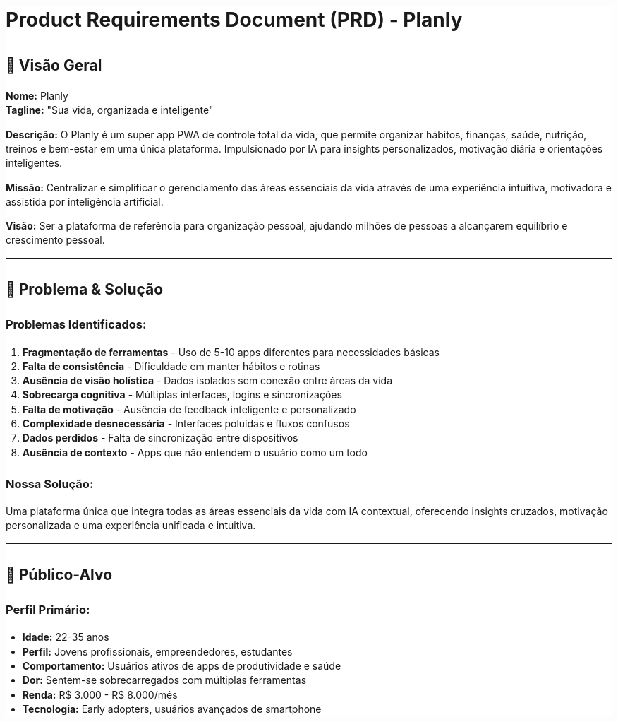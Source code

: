 # Product Requirements Document (PRD) - Planly

## 🧭 Visão Geral

**Nome:** Planly  
**Tagline:** "Sua vida, organizada e inteligente"

**Descrição:**
O Planly é um super app PWA de controle total da vida, que permite organizar hábitos, finanças, saúde, nutrição, treinos e bem-estar em uma única plataforma. Impulsionado por IA para insights personalizados, motivação diária e orientações inteligentes.

**Missão:**
Centralizar e simplificar o gerenciamento das áreas essenciais da vida através de uma experiência intuitiva, motivadora e assistida por inteligência artificial.

**Visão:**
Ser a plataforma de referência para organização pessoal, ajudando milhões de pessoas a alcançarem equilíbrio e crescimento pessoal.

---

## 🎯 Problema & Solução

### Problemas Identificados:
1. **Fragmentação de ferramentas** - Uso de 5-10 apps diferentes para necessidades básicas
2. **Falta de consistência** - Dificuldade em manter hábitos e rotinas
3. **Ausência de visão holística** - Dados isolados sem conexão entre áreas da vida
4. **Sobrecarga cognitiva** - Múltiplas interfaces, logins e sincronizações
5. **Falta de motivação** - Ausência de feedback inteligente e personalizado
6. **Complexidade desnecessária** - Interfaces poluídas e fluxos confusos
7. **Dados perdidos** - Falta de sincronização entre dispositivos
8. **Ausência de contexto** - Apps que não entendem o usuário como um todo

### Nossa Solução:
Uma plataforma única que integra todas as áreas essenciais da vida com IA contextual, oferecendo insights cruzados, motivação personalizada e uma experiência unificada e intuitiva.

---

## 👥 Público-Alvo

### Perfil Primário:
- **Idade:** 22-35 anos
- **Perfil:** Jovens profissionais, empreendedores, estudantes
- **Comportamento:** Usuários ativos de apps de produtividade e saúde
- **Dor:** Sentem-se sobrecarregados com múltiplas ferramentas
- **Renda:** R$ 3.000 - R$ 8.000/mês
- **Tecnologia:** Early adopters, usuários avançados de smartphone
